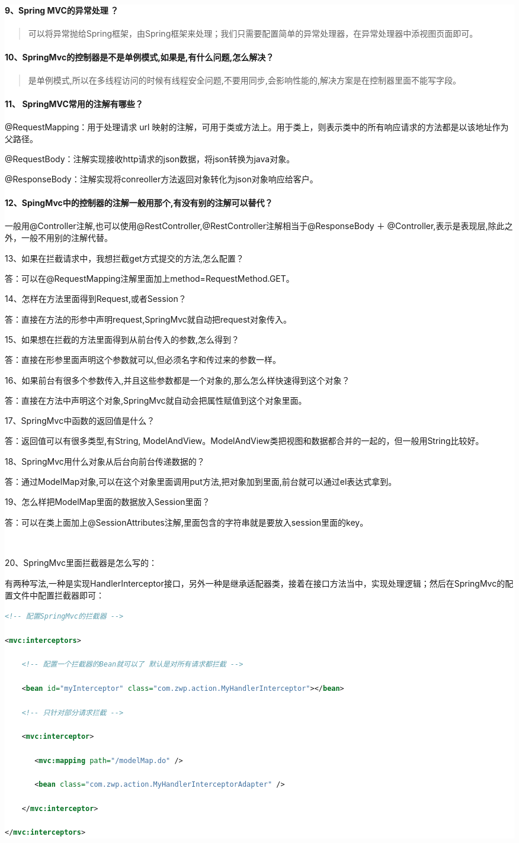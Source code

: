 #### 9、Spring MVC的异常处理 ？

>可以将异常抛给Spring框架，由Spring框架来处理；我们只需要配置简单的异常处理器，在异常处理器中添视图页面即可。

#### 10、SpringMvc的控制器是不是单例模式,如果是,有什么问题,怎么解决？

>是单例模式,所以在多线程访问的时候有线程安全问题,不要用同步,会影响性能的,解决方案是在控制器里面不能写字段。

#### 11、 SpringMVC常用的注解有哪些？

@RequestMapping：用于处理请求 url 映射的注解，可用于类或方法上。用于类上，则表示类中的所有响应请求的方法都是以该地址作为父路径。

@RequestBody：注解实现接收http请求的json数据，将json转换为java对象。

@ResponseBody：注解实现将conreoller方法返回对象转化为json对象响应给客户。

#### 12、SpingMvc中的控制器的注解一般用那个,有没有别的注解可以替代？

一般用@Controller注解,也可以使用@RestController,@RestController注解相当于@ResponseBody ＋ @Controller,表示是表现层,除此之外，一般不用别的注解代替。

13、如果在拦截请求中，我想拦截get方式提交的方法,怎么配置？

答：可以在@RequestMapping注解里面加上method=RequestMethod.GET。

14、怎样在方法里面得到Request,或者Session？

答：直接在方法的形参中声明request,SpringMvc就自动把request对象传入。

15、如果想在拦截的方法里面得到从前台传入的参数,怎么得到？

答：直接在形参里面声明这个参数就可以,但必须名字和传过来的参数一样。

16、如果前台有很多个参数传入,并且这些参数都是一个对象的,那么怎么样快速得到这个对象？

答：直接在方法中声明这个对象,SpringMvc就自动会把属性赋值到这个对象里面。

17、SpringMvc中函数的返回值是什么？

答：返回值可以有很多类型,有String, ModelAndView。ModelAndView类把视图和数据都合并的一起的，但一般用String比较好。

18、SpringMvc用什么对象从后台向前台传递数据的？

答：通过ModelMap对象,可以在这个对象里面调用put方法,把对象加到里面,前台就可以通过el表达式拿到。

19、怎么样把ModelMap里面的数据放入Session里面？

答：可以在类上面加上@SessionAttributes注解,里面包含的字符串就是要放入session里面的key。

 

20、SpringMvc里面拦截器是怎么写的：

有两种写法,一种是实现HandlerInterceptor接口，另外一种是继承适配器类，接着在接口方法当中，实现处理逻辑；然后在SpringMvc的配置文件中配置拦截器即可：

```xml
<!-- 配置SpringMvc的拦截器 -->
 
<mvc:interceptors>
 
    <!-- 配置一个拦截器的Bean就可以了 默认是对所有请求都拦截 -->
 
    <bean id="myInterceptor" class="com.zwp.action.MyHandlerInterceptor"></bean>
 
    <!-- 只针对部分请求拦截 -->
 
    <mvc:interceptor>
 
       <mvc:mapping path="/modelMap.do" />
 
       <bean class="com.zwp.action.MyHandlerInterceptorAdapter" />
 
    </mvc:interceptor>
 
</mvc:interceptors>
```